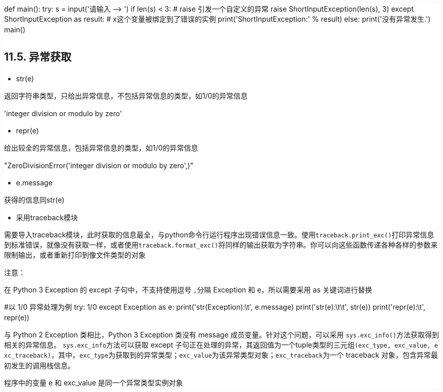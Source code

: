def main():
    try:
        s = input('请输入 --> ')
        if len(s) < 3:
    # raise 引发一个自定义的异常
            raise ShortInputException(len(s), 3)
    except ShortInputException as result: # x这个变量被绑定到了错误的实例
        print('ShortInputException:' % result)
    else:
        print('没有异常发生.')
main()

## 11.5. 异常获取

-   str(e)
    

返回字符串类型，只给出异常信息，不包括异常信息的类型，如1/0的异常信息

'integer division or modulo by zero'

-   repr(e)
    

给出较全的异常信息，包括异常信息的类型，如1/0的异常信息

"ZeroDivisionError('integer division or modulo by zero',)"

-   e.message
    

获得的信息同str(e)

-   采用traceback模块
    

需要导入traceback模块，此时获取的信息最全，与python命令行运行程序出现错误信息一致。使用`traceback.print_exc()`打印异常信息到标准错误，就像没有获取一样，或者使用`traceback.format_exc()`将同样的输出获取为字符串。你可以向这些函数传递各种各样的参数来限制输出，或者重新打印到像文件类型的对象

注意：

在 Python 3 Exception 的 except 子句中，不支持使用逗号 `,`分隔 Exception 和 e，所以需要采用 as 关键词进行替换

#以 1/0 异常处理为例
try:
    1/0
except Exception as e:
    print('str(Exception):\t', e.message)
    print('str(e):\t\t', str(e))
    print('repr(e):\t', repr(e))

与 Python 2 Exception 类相比，Python 3 Exception 类没有 message 成员变量。针对这个问题，可以采用 `sys.exc_info()`方法获取得到相关的异常信息。 `sys.exc_info`方法可以获取 except 子句正在处理的异常，其返回值为一个tuple类型的三元组`(exc_type, exc_value, exc_traceback)`，其中，`exc_type`为获取到的异常类型；`exc_value`为该异常类型对象；`exc_traceback`为一个 traceback 对象，包含异常最初发生的调用栈信息。

程序中的变量 e 和 exc_value 是同一个异常类型实例对象











